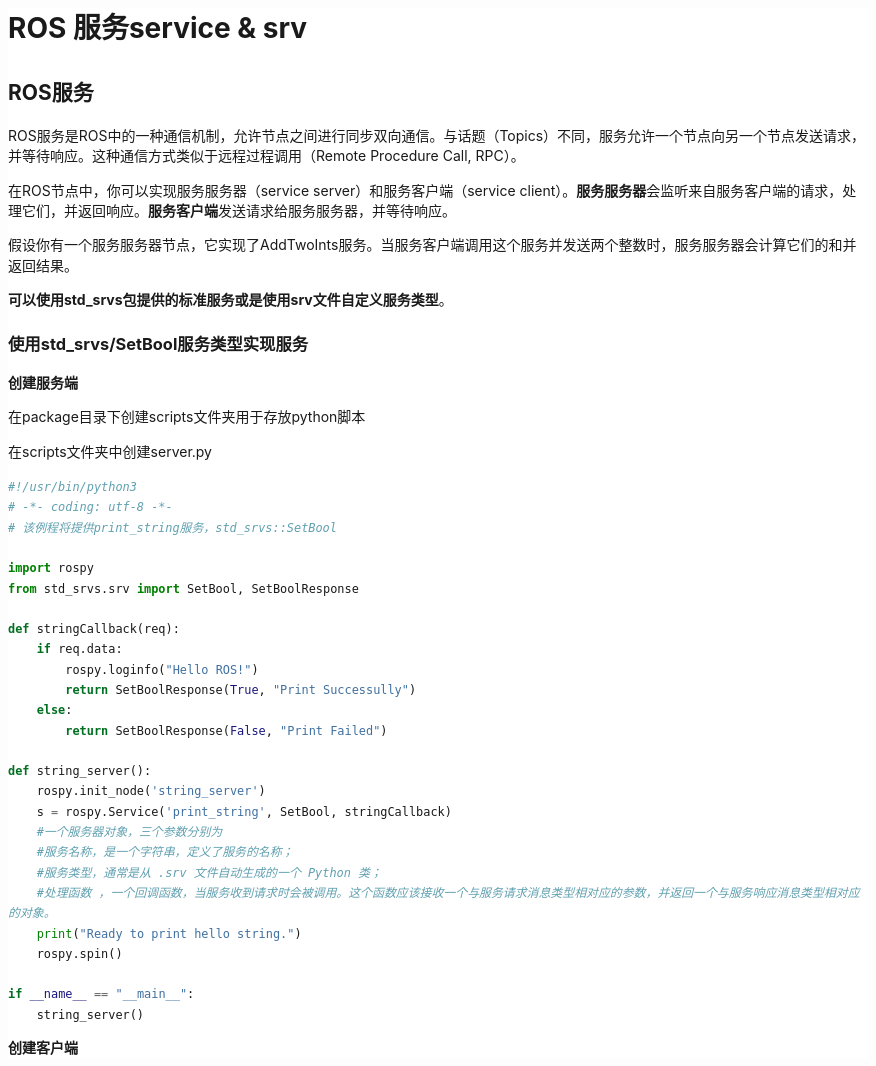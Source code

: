 # ROS 服务service & srv

## ROS服务

ROS服务是ROS中的一种通信机制，允许节点之间进行同步双向通信。与话题（Topics）不同，服务允许一个节点向另一个节点发送请求，并等待响应。这种通信方式类似于远程过程调用（Remote Procedure Call, RPC）。

在ROS节点中，你可以实现服务服务器（service server）和服务客户端（service client）。**服务服务器**会监听来自服务客户端的请求，处理它们，并返回响应。**服务客户端**发送请求给服务服务器，并等待响应。

假设你有一个服务服务器节点，它实现了AddTwoInts服务。当服务客户端调用这个服务并发送两个整数时，服务服务器会计算它们的和并返回结果。

**可以使用std_srvs包提供的标准服务或是使用srv文件自定义服务类型**。

### 使用std_srvs/SetBool服务类型实现服务

**创建服务端**

在package目录下创建scripts文件夹用于存放python脚本

在scripts文件夹中创建server.py

```python
#!/usr/bin/python3
# -*- coding: utf-8 -*-
# 该例程将提供print_string服务，std_srvs::SetBool

import rospy
from std_srvs.srv import SetBool, SetBoolResponse

def stringCallback(req):
    if req.data:
        rospy.loginfo("Hello ROS!")
        return SetBoolResponse(True, "Print Successully")
    else:
        return SetBoolResponse(False, "Print Failed")

def string_server():
    rospy.init_node('string_server')
    s = rospy.Service('print_string', SetBool, stringCallback)
    #一个服务器对象，三个参数分别为
    #服务名称，是一个字符串，定义了服务的名称；
    #服务类型，通常是从 .srv 文件自动生成的一个 Python 类；
    #处理函数 ，一个回调函数，当服务收到请求时会被调用。这个函数应该接收一个与服务请求消息类型相对应的参数，并返回一个与服务响应消息类型相对应的对象。
    print("Ready to print hello string.")
    rospy.spin()

if __name__ == "__main__":
    string_server()
```

**创建客户端**
